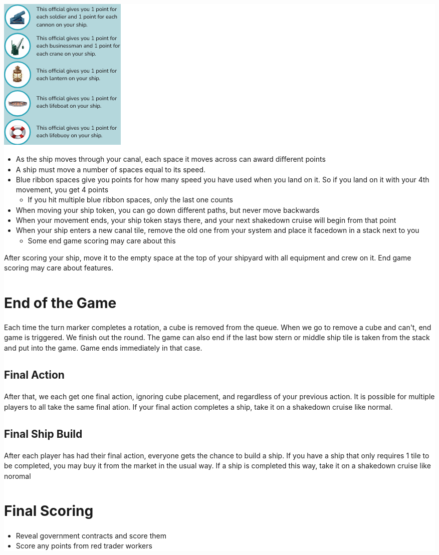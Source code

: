 ![canal spaces](images/shipyard/canal_scoring_spaces.png)
- As the ship moves through your canal, each space it moves across can award different points
- A ship must move a number of spaces equal to its speed.
- Blue ribbon spaces give you points for how many speed you have used when you land on it. So if you land on it with your 4th movement, you get 4 points
    - If you hit multiple blue ribbon spaces, only the last one counts
- When moving your ship token, you can go down different paths, but never move backwards
- When your movement ends, your ship token stays there, and your next shakedown cruise will begin from that point
- When your ship enters a new canal tile, remove the old one from your system and place it facedown in a stack next to you 
    - Some end game scoring may care about this

After scoring your ship, move it to the empty space at the top of your shipyard with all equipment and crew on it. End game scoring may care about features.

# End of the Game
Each time the turn marker completes a rotation, a cube is removed from the queue. When we go to remove a cube and can't, end game is triggered. We finish out the round. The game can also end if the last bow stern or middle ship tile is taken from the stack and put into the game. Game ends immediately in that case. 

## Final Action
After that, we each get one final action, ignoring cube placement, and regardless of your previous action. It is possible for multiple players to all take the same final ation. If your final action completes a ship, take it on a shakedown cruise like normal.

## Final Ship Build
After each player has had their final action, everyone gets the chance to build a ship. If you have a ship that only requires 1 tile to be completed, you may buy it from the market in the usual way. If a ship is completed this way, take it on a shakedown cruise like noromal

# Final Scoring
- Reveal government contracts and score them
- Score any points from red trader workers
